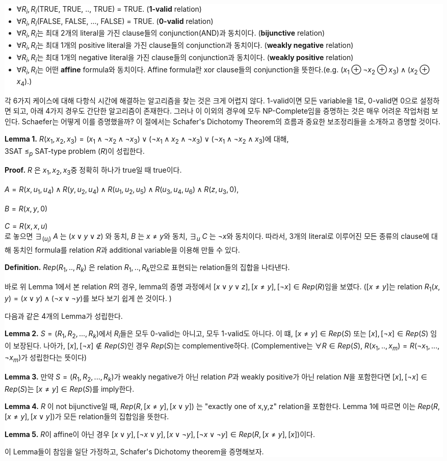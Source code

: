 - $\forall R_i, R_i$(TRUE, TRUE, .., TRUE) = TRUE. (**1-valid** relation)
- $\forall R_i, R_i$(FALSE, FALSE, ..., FALSE) = TRUE. (**0-valid** relation)
- $\forall R_i, R_i$는 최대 2개의 literal을 가진 clause들의 conjunction(AND)과 동치이다.  (**bijunctive** relation)
- $\forall R_i, R_i$는 최대 1개의 positive literal을 가진 clause들의 conjunction과 동치이다. (**weakly negative** relation)
- $\forall R_i, R_i$는 최대 1개의 negative literal을 가진 clause들의 conjunction과 동치이다. (**weakly positive** relation)
- $\forall R_i, R_i$는 어떤 **affine** formula와 동치이다. Affine formula란 xor clause들의 conjunction을 뜻한다.(e.g. $(x_1 \oplus \neg x_2 \oplus x_3) \land (x_2 \oplus x_4).$)

각 6가지 케이스에 대해 다항식 시간에 해결하는 알고리즘을 찾는 것은 크게 어렵지 않다. 1-valid이면 모든 variable을 1로, 0-valid면 0으로 설정하면 되고, 아래 4가지 경우도 간단한 알고리즘이 존재한다. 그러나 이 이외의 경우에 모두 NP-Complete임을 증명하는 것은 매우 어려운 작업처럼 보인다. Schaefer는 어떻게 이를 증명했을까? 이 절에서는 Schafer's Dichotomy Theorem의 흐름과 중요한 보조정리들을 소개하고 증명할 것이다.

**Lemma 1.** $R(x_1, x_2, x_3) = (x_1 \land \neg x_2 \land \neg x_3) \lor (\neg x_1 \land x_2 \land \neg x_3) \lor (\neg x_1 \land \neg x_2 \land x_3)$에 대해,  
        3SAT $\le_p$ SAT-type problem ($R$)이 성립한다.

**Proof.**
$R$ 은 $x_1, x_2, x_3$중 정확히 하나가 true일 때 true이다.

$A = R(x, u_1, u_4) \land R(y, u_2, u_4) \land R(u_1, u_2, u_5) \land R(u_3, u_4, u_6) \land R(z, u_3, 0)$,

$B = R(x,y,0)$

$C = R(x, x, u)$  
로 놓으면 $\exists_{(u_i)}$ $A$ 는 $(x \lor y \lor z)$ 와 동치, $B$ 는 $x \neq y$와 동치, $\exists_{u}$ $C$ 는 $\neg x$와 동치이다. 따라서, 3개의 literal로 이루어진 모든 종류의 clause에 대해 동치인 formula를 relation $R$과 additional variable을 이용해 만들 수 있다.


**Definition.** $Rep(R_1,.., R_k)$ 은 relation $R_1, .., R_k$만으로 표현되는 relation들의 집합을 나타낸다.

바로 위 Lemma 1에서 본 relation $R$의 경우, lemma의 증명 과정에서 $[x \lor y \lor z], [x \neq y], [\neg x] \in Rep(R)$임을 보였다. ($[x \neq y]$는 relation $R_1(x,y) = (x \lor y) \land (\neg x \lor \neg y)$를 보다 보기 쉽게 쓴 것이다. )

다음과 같은 4개의 Lemma가 성립한다.

**Lemma 2.** $S = ( R_1, R_2, ..., R_k )$에서 $R_i$들은 모두 0-valid는 아니고, 모두 1-valid도 아니다. 이 떄, $[x \neq y] \in Rep(S)$ 또는 $[x], [\neg x] \in Rep(S)$ 임이 보장된다. 나아가, $[x], [\neg x] \notin Rep(S)$인 경우 $Rep(S)$는 complementive하다. (Complementive는 $\forall R \in Rep(S)$, $R(x_1, .., x_m) = R(\neg x_1, ..., \neg x_m)$가 성립한다는 뜻이다)


**Lemma 3.** 만약 $S = ( R_1, R_2, ..., R_k )$가 weakly negative가 아닌 relation $P$과 weakly positive가 아닌 relation $N$을 포함한다면 $[x], [\neg x] \in Rep(S)$는 $[x \neq y] \in Rep(S)$를 imply한다.


**Lemma 4.** $R$ 이 not bijunctive일 때, $Rep(R, [x \neq y], [x \lor y])$ 는 "exactly one of x,y,z" relation을 포함한다. Lemma 1에 따르면 이는 $Rep(R, [x \neq y], [x \lor y])$가 모든 relation들의 집합임을 뜻한다.


**Lemma 5.** $R$이 affine이 아닌 경우 $[x \lor y], [\neg x \lor y], [x \lor \neg y], [\neg x \lor \neg y] \in Rep(R, [x \neq y], [x])$이다.

이 Lemma들이 참임을 일단 가정하고, Schafer's Dichotomy theorem을 증명해보자.
